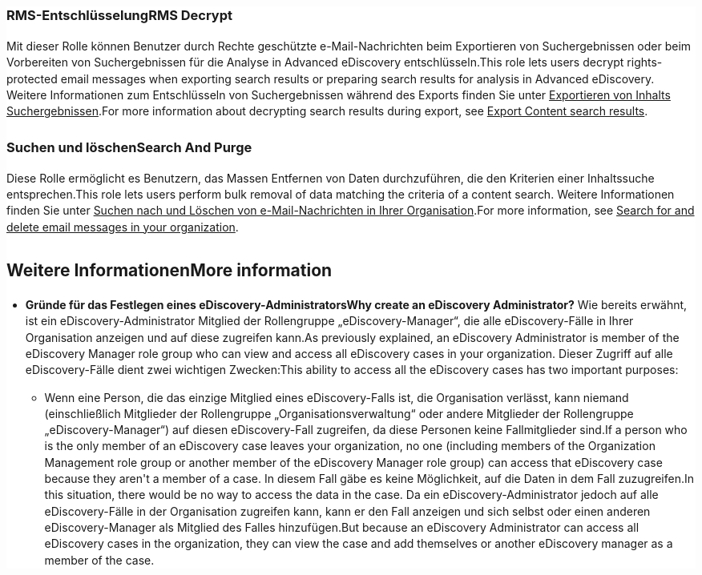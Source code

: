 ### <a name="rms-decrypt"></a><span data-ttu-id="aca17-229">RMS-Entschlüsselung</span><span class="sxs-lookup"><span data-stu-id="aca17-229">RMS Decrypt</span></span>

<span data-ttu-id="aca17-230">Mit dieser Rolle können Benutzer durch Rechte geschützte e-Mail-Nachrichten beim Exportieren von Suchergebnissen oder beim Vorbereiten von Suchergebnissen für die Analyse in Advanced eDiscovery entschlüsseln.</span><span class="sxs-lookup"><span data-stu-id="aca17-230">This role lets users decrypt rights-protected email messages when exporting search results or preparing search results for analysis in Advanced eDiscovery.</span></span> <span data-ttu-id="aca17-231">Weitere Informationen zum Entschlüsseln von Suchergebnissen während des Exports finden Sie unter [Exportieren von Inhalts Suchergebnissen](export-search-results.md).</span><span class="sxs-lookup"><span data-stu-id="aca17-231">For more information about decrypting search results during export, see [Export Content search results](export-search-results.md).</span></span>

### <a name="search-and-purge"></a><span data-ttu-id="aca17-232">Suchen und löschen</span><span class="sxs-lookup"><span data-stu-id="aca17-232">Search And Purge</span></span>

<span data-ttu-id="aca17-233">Diese Rolle ermöglicht es Benutzern, das Massen Entfernen von Daten durchzuführen, die den Kriterien einer Inhaltssuche entsprechen.</span><span class="sxs-lookup"><span data-stu-id="aca17-233">This role lets users perform bulk removal of data matching the criteria of a content search.</span></span> <span data-ttu-id="aca17-234">Weitere Informationen finden Sie unter [Suchen nach und Löschen von e-Mail-Nachrichten in Ihrer Organisation](search-for-and-delete-messages-in-your-organization.md).</span><span class="sxs-lookup"><span data-stu-id="aca17-234">For more information, see [Search for and delete email messages in your organization](search-for-and-delete-messages-in-your-organization.md).</span></span> 

## <a name="more-information"></a><span data-ttu-id="aca17-235">Weitere Informationen</span><span class="sxs-lookup"><span data-stu-id="aca17-235">More information</span></span>

- <span data-ttu-id="aca17-236">**Gründe für das Festlegen eines eDiscovery-Administrators**</span><span class="sxs-lookup"><span data-stu-id="aca17-236">**Why create an eDiscovery Administrator?**</span></span> <span data-ttu-id="aca17-237">Wie bereits erwähnt, ist ein eDiscovery-Administrator Mitglied der Rollengruppe „eDiscovery-Manager“, die alle eDiscovery-Fälle in Ihrer Organisation anzeigen und auf diese zugreifen kann.</span><span class="sxs-lookup"><span data-stu-id="aca17-237">As previously explained, an eDiscovery Administrator is member of the eDiscovery Manager role group who can view and access all eDiscovery cases in your organization.</span></span> <span data-ttu-id="aca17-238">Dieser Zugriff auf alle eDiscovery-Fälle dient zwei wichtigen Zwecken:</span><span class="sxs-lookup"><span data-stu-id="aca17-238">This ability to access all the eDiscovery cases has two important purposes:</span></span> 

  - <span data-ttu-id="aca17-239">Wenn eine Person, die das einzige Mitglied eines eDiscovery-Falls ist, die Organisation verlässt, kann niemand (einschließlich Mitglieder der Rollengruppe „Organisationsverwaltung“ oder andere Mitglieder der Rollengruppe „eDiscovery-Manager“) auf diesen eDiscovery-Fall zugreifen, da diese Personen keine Fallmitglieder sind.</span><span class="sxs-lookup"><span data-stu-id="aca17-239">If a person who is the only member of an eDiscovery case leaves your organization, no one (including members of the Organization Management role group or another member of the eDiscovery Manager role group) can access that eDiscovery case because they aren't a member of a case.</span></span> <span data-ttu-id="aca17-240">In diesem Fall gäbe es keine Möglichkeit, auf die Daten in dem Fall zuzugreifen.</span><span class="sxs-lookup"><span data-stu-id="aca17-240">In this situation, there would be no way to access the data in the case.</span></span> <span data-ttu-id="aca17-241">Da ein eDiscovery-Administrator jedoch auf alle eDiscovery-Fälle in der Organisation zugreifen kann, kann er den Fall anzeigen und sich selbst oder einen anderen eDiscovery-Manager als Mitglied des Falles hinzufügen.</span><span class="sxs-lookup"><span data-stu-id="aca17-241">But because an eDiscovery Administrator can access all eDiscovery cases in the organization, they can view the case and add themselves or another eDiscovery manager as a member of the case.</span></span>
